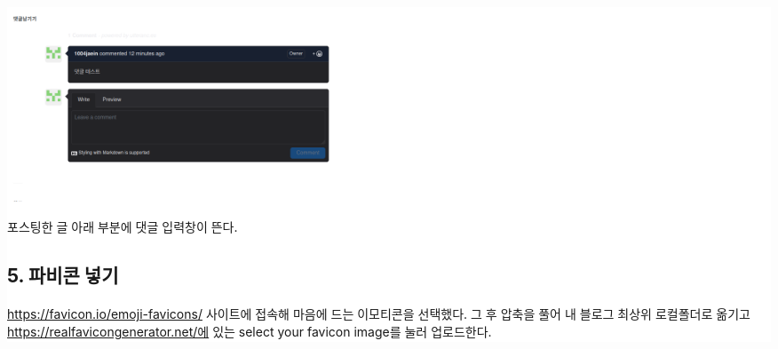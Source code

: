  <img src="사진 업로드/댓글5.png" width="400">  
 
 포스팅한 글 아래 부분에 댓글 입력창이 뜬다.

## 5. 파비콘 넣기
 https://favicon.io/emoji-favicons/ 사이트에 접속해 마음에 드는 이모티콘을 선택했다.
 그 후 압축을 풀어 내 블로그 최상위 로컬폴더로 옮기고  https://realfavicongenerator.net/에 있는 select your favicon image를 눌러 업로드한다.   
